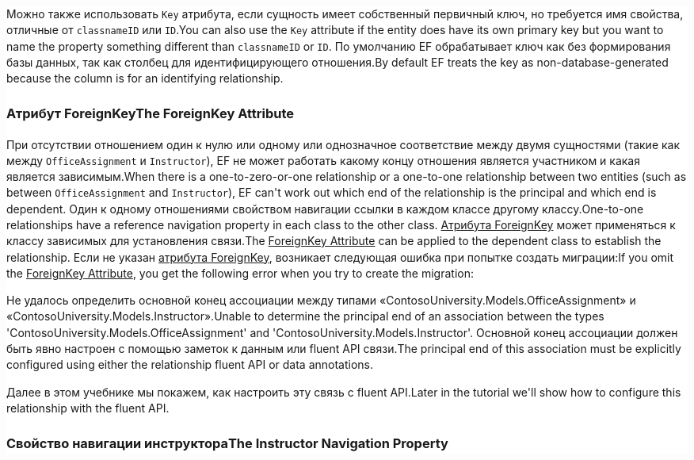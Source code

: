 <span data-ttu-id="dba16-219">Можно также использовать `Key` атрибута, если сущность имеет собственный первичный ключ, но требуется имя свойства, отличные от `classnameID` или `ID`.</span><span class="sxs-lookup"><span data-stu-id="dba16-219">You can also use the `Key` attribute if the entity does have its own primary key but you want to name the property something different than `classnameID` or `ID`.</span></span> <span data-ttu-id="dba16-220">По умолчанию EF обрабатывает ключ как без формирования базы данных, так как столбец для идентифицирующего отношения.</span><span class="sxs-lookup"><span data-stu-id="dba16-220">By default EF treats the key as non-database-generated because the column is for an identifying relationship.</span></span>

### <a name="the-foreignkey-attribute"></a><span data-ttu-id="dba16-221">Атрибут ForeignKey</span><span class="sxs-lookup"><span data-stu-id="dba16-221">The ForeignKey Attribute</span></span>

<span data-ttu-id="dba16-222">При отсутствии отношением один к нулю или одному или однозначное соответствие между двумя сущностями (такие как между `OfficeAssignment` и `Instructor`), EF не может работать какому концу отношения является участником и какая является зависимым.</span><span class="sxs-lookup"><span data-stu-id="dba16-222">When there is a one-to-zero-or-one relationship or a one-to-one relationship between two entities (such as between `OfficeAssignment` and `Instructor`), EF can't work out which end of the relationship is the principal and which end is dependent.</span></span> <span data-ttu-id="dba16-223">Один к одному отношениями свойством навигации ссылки в каждом классе другому классу.</span><span class="sxs-lookup"><span data-stu-id="dba16-223">One-to-one relationships have a reference navigation property in each class to the other class.</span></span> <span data-ttu-id="dba16-224">[Атрибута ForeignKey](https://msdn.microsoft.com/library/system.componentmodel.dataannotations.schema.foreignkeyattribute.aspx) может применяться к классу зависимых для установления связи.</span><span class="sxs-lookup"><span data-stu-id="dba16-224">The [ForeignKey Attribute](https://msdn.microsoft.com/library/system.componentmodel.dataannotations.schema.foreignkeyattribute.aspx) can be applied to the dependent class to establish the relationship.</span></span> <span data-ttu-id="dba16-225">Если не указан [атрибута ForeignKey](https://msdn.microsoft.com/library/system.componentmodel.dataannotations.schema.foreignkeyattribute.aspx), возникает следующая ошибка при попытке создать миграции:</span><span class="sxs-lookup"><span data-stu-id="dba16-225">If you omit the [ForeignKey Attribute](https://msdn.microsoft.com/library/system.componentmodel.dataannotations.schema.foreignkeyattribute.aspx), you get the following error when you try to create the migration:</span></span>

<span data-ttu-id="dba16-226">Не удалось определить основной конец ассоциации между типами «ContosoUniversity.Models.OfficeAssignment» и «ContosoUniversity.Models.Instructor».</span><span class="sxs-lookup"><span data-stu-id="dba16-226">Unable to determine the principal end of an association between the types 'ContosoUniversity.Models.OfficeAssignment' and 'ContosoUniversity.Models.Instructor'.</span></span> <span data-ttu-id="dba16-227">Основной конец ассоциации должен быть явно настроен с помощью заметок к данным или fluent API связи.</span><span class="sxs-lookup"><span data-stu-id="dba16-227">The principal end of this association must be explicitly configured using either the relationship fluent API or data annotations.</span></span>

<span data-ttu-id="dba16-228">Далее в этом учебнике мы покажем, как настроить эту связь с fluent API.</span><span class="sxs-lookup"><span data-stu-id="dba16-228">Later in the tutorial we'll show how to configure this relationship with the fluent API.</span></span>

### <a name="the-instructor-navigation-property"></a><span data-ttu-id="dba16-229">Свойство навигации инструктора</span><span class="sxs-lookup"><span data-stu-id="dba16-229">The Instructor Navigation Property</span></span>
